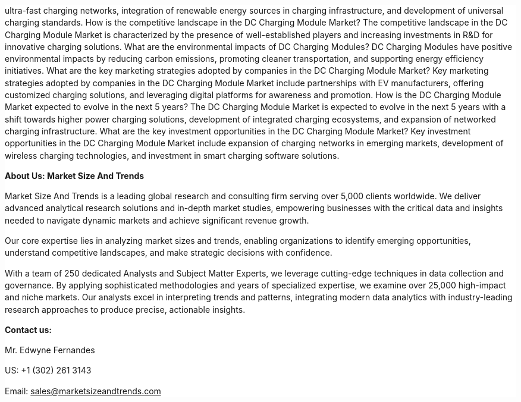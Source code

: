 ultra-fast charging networks, integration of renewable energy sources in charging infrastructure, and development of universal charging standards.</answer></FAQ><FAQ> <question>How is the competitive landscape in the DC Charging Module Market?</question> <answer>The competitive landscape in the DC Charging Module Market is characterized by the presence of well-established players and increasing investments in R&D for innovative charging solutions.</answer></FAQ><FAQ> <question>What are the environmental impacts of DC Charging Modules?</question> <answer>DC Charging Modules have positive environmental impacts by reducing carbon emissions, promoting cleaner transportation, and supporting energy efficiency initiatives.</answer></FAQ><FAQ> <question>What are the key marketing strategies adopted by companies in the DC Charging Module Market?</question> <answer>Key marketing strategies adopted by companies in the DC Charging Module Market include partnerships with EV manufacturers, offering customized charging solutions, and leveraging digital platforms for awareness and promotion.</answer></FAQ><FAQ> <question>How is the DC Charging Module Market expected to evolve in the next 5 years?</question> <answer>The DC Charging Module Market is expected to evolve in the next 5 years with a shift towards higher power charging solutions, development of integrated charging ecosystems, and expansion of networked charging infrastructure.</answer></FAQ><FAQ> <question>What are the key investment opportunities in the DC Charging Module Market?</question> <answer>Key investment opportunities in the DC Charging Module Market include expansion of charging networks in emerging markets, development of wireless charging technologies, and investment in smart charging software solutions.</answer></FAQ></p><p><strong>About Us:&nbsp;Market Size And Trends</strong></p><p>Market Size And Trends&nbsp;is a leading global research and consulting firm serving over 5,000 clients worldwide. We deliver advanced analytical research solutions and in-depth market studies, empowering businesses with the critical data and insights needed to navigate dynamic markets and achieve significant revenue growth.</p><p>Our core expertise lies in analyzing market sizes and trends, enabling organizations to identify emerging opportunities, understand competitive landscapes, and make strategic decisions with confidence.</p><p>With a team of 250 dedicated Analysts and Subject Matter Experts, we leverage cutting-edge techniques in data collection and governance. By applying sophisticated methodologies and years of specialized expertise, we examine over 25,000 high-impact and niche markets. Our analysts excel in interpreting trends and patterns, integrating modern data analytics with industry-leading research approaches to produce precise, actionable insights.</p><p><strong>Contact us:</strong></p><p>Mr. Edwyne Fernandes</p><p>US: +1 (302) 261 3143</p><p>Email: <a href="mailto:sales@marketsizeandtrends.com">sales@marketsizeandtrends.com</a>&nbsp;</p>
